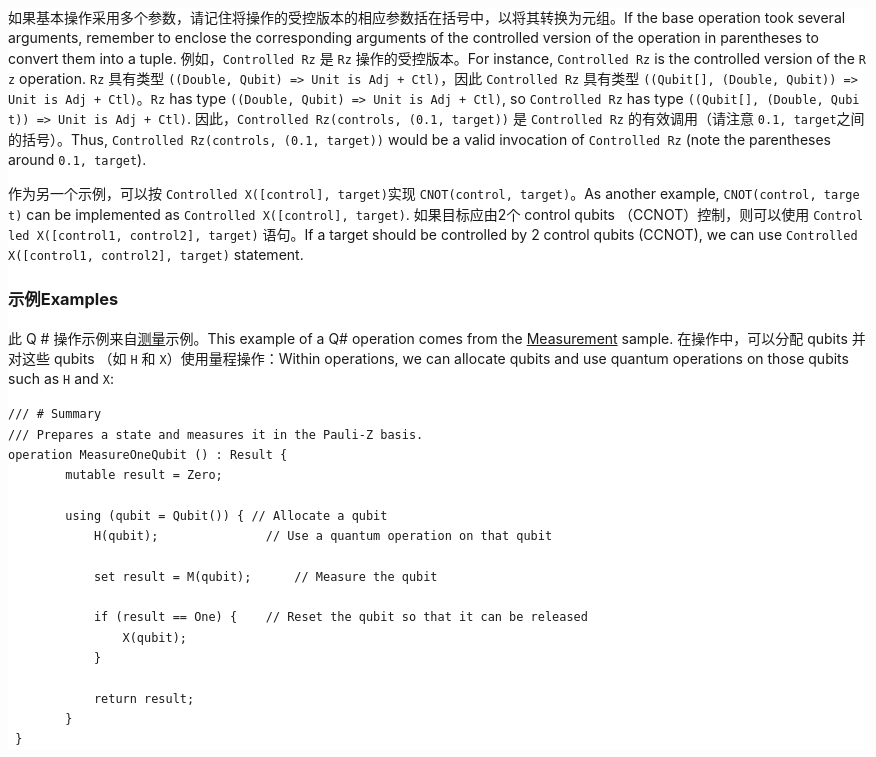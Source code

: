 <span data-ttu-id="fe0da-287">如果基本操作采用多个参数，请记住将操作的受控版本的相应参数括在括号中，以将其转换为元组。</span><span class="sxs-lookup"><span data-stu-id="fe0da-287">If the base operation took several arguments, remember to enclose the corresponding arguments of the controlled version of the operation in parentheses to convert them into a tuple.</span></span>
<span data-ttu-id="fe0da-288">例如，`Controlled Rz` 是 `Rz` 操作的受控版本。</span><span class="sxs-lookup"><span data-stu-id="fe0da-288">For instance, `Controlled Rz` is the controlled version of the `Rz` operation.</span></span>
<span data-ttu-id="fe0da-289">`Rz` 具有类型 `((Double, Qubit) => Unit is Adj + Ctl)`，因此 `Controlled Rz` 具有类型 `((Qubit[], (Double, Qubit)) => Unit is Adj + Ctl)`。</span><span class="sxs-lookup"><span data-stu-id="fe0da-289">`Rz` has type `((Double, Qubit) => Unit is Adj + Ctl)`, so `Controlled Rz` has type `((Qubit[], (Double, Qubit)) => Unit is Adj + Ctl)`.</span></span>
<span data-ttu-id="fe0da-290">因此，`Controlled Rz(controls, (0.1, target))` 是 `Controlled Rz` 的有效调用（请注意 `0.1, target`之间的括号）。</span><span class="sxs-lookup"><span data-stu-id="fe0da-290">Thus, `Controlled Rz(controls, (0.1, target))` would be a valid invocation of `Controlled Rz` (note the parentheses around `0.1, target`).</span></span>

<span data-ttu-id="fe0da-291">作为另一个示例，可以按 `Controlled X([control], target)`实现 `CNOT(control, target)`。</span><span class="sxs-lookup"><span data-stu-id="fe0da-291">As another example, `CNOT(control, target)` can be implemented as `Controlled X([control], target)`.</span></span> <span data-ttu-id="fe0da-292">如果目标应由2个 control qubits （CCNOT）控制，则可以使用 `Controlled X([control1, control2], target)` 语句。</span><span class="sxs-lookup"><span data-stu-id="fe0da-292">If a target should be controlled by 2 control qubits (CCNOT), we can use `Controlled X([control1, control2], target)` statement.</span></span>

### <a name="examples"></a><span data-ttu-id="fe0da-293">示例</span><span class="sxs-lookup"><span data-stu-id="fe0da-293">Examples</span></span>

<span data-ttu-id="fe0da-294">此 Q # 操作示例来自[测量](https://github.com/microsoft/Quantum/tree/master/samples/getting-started/measurement)示例。</span><span class="sxs-lookup"><span data-stu-id="fe0da-294">This example of a Q# operation comes from the [Measurement](https://github.com/microsoft/Quantum/tree/master/samples/getting-started/measurement) sample.</span></span> <span data-ttu-id="fe0da-295">在操作中，可以分配 qubits 并对这些 qubits （如 `H` 和 `X`）使用量程操作：</span><span class="sxs-lookup"><span data-stu-id="fe0da-295">Within operations, we can allocate qubits and use quantum operations on those qubits such as `H` and `X`:</span></span>

```qsharp
/// # Summary
/// Prepares a state and measures it in the Pauli-Z basis.
operation MeasureOneQubit () : Result {
        mutable result = Zero;

        using (qubit = Qubit()) { // Allocate a qubit
            H(qubit);               // Use a quantum operation on that qubit

            set result = M(qubit);      // Measure the qubit

            if (result == One) {    // Reset the qubit so that it can be released
                X(qubit);
            }

            return result;
        }
 }
```
